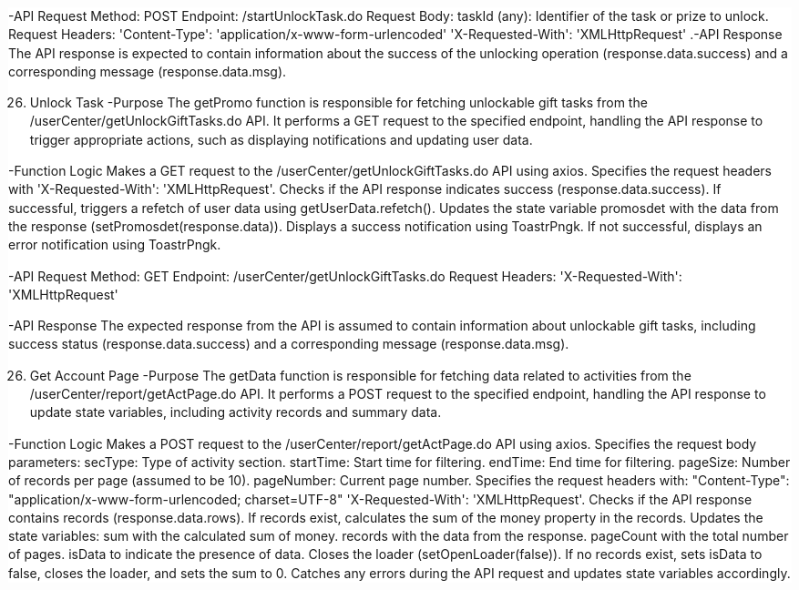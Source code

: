 -API Request
Method: POST
Endpoint: /startUnlockTask.do
Request Body:
taskId (any): Identifier of the task or prize to unlock.
Request Headers:
'Content-Type': 'application/x-www-form-urlencoded'
'X-Requested-With': 'XMLHttpRequest'
.-API Response
The API response is expected to contain information about the success of the unlocking operation (response.data.success) and a corresponding message (response.data.msg).

26. Unlock Task
-Purpose
The getPromo function is responsible for fetching unlockable gift tasks from the /userCenter/getUnlockGiftTasks.do API. It performs a GET request to the specified endpoint, handling the API response to trigger appropriate actions, such as displaying notifications and updating user data.

-Function Logic
Makes a GET request to the /userCenter/getUnlockGiftTasks.do API using axios.
Specifies the request headers with 'X-Requested-With': 'XMLHttpRequest'.
Checks if the API response indicates success (response.data.success).
If successful, triggers a refetch of user data using getUserData.refetch().
Updates the state variable promosdet with the data from the response (setPromosdet(response.data)).
Displays a success notification using ToastrPngk.
If not successful, displays an error notification using ToastrPngk.

-API Request
Method: GET
Endpoint: /userCenter/getUnlockGiftTasks.do
Request Headers:
'X-Requested-With': 'XMLHttpRequest'

-API Response
The expected response from the API is assumed to contain information about unlockable gift tasks, including success status (response.data.success) and a corresponding message (response.data.msg).

26. Get Account Page
-Purpose
The getData function is responsible for fetching data related to activities from the /userCenter/report/getActPage.do API. It performs a POST request to the specified endpoint, handling the API response to update state variables, including activity records and summary data.

-Function Logic
Makes a POST request to the /userCenter/report/getActPage.do API using axios.
Specifies the request body parameters:
secType: Type of activity section.
startTime: Start time for filtering.
endTime: End time for filtering.
pageSize: Number of records per page (assumed to be 10).
pageNumber: Current page number.
Specifies the request headers with:
"Content-Type": "application/x-www-form-urlencoded; charset=UTF-8"
'X-Requested-With': 'XMLHttpRequest'.
Checks if the API response contains records (response.data.rows).
If records exist, calculates the sum of the money property in the records.
Updates the state variables:
sum with the calculated sum of money.
records with the data from the response.
pageCount with the total number of pages.
isData to indicate the presence of data.
Closes the loader (setOpenLoader(false)).
If no records exist, sets isData to false, closes the loader, and sets the sum to 0.
Catches any errors during the API request and updates state variables accordingly.
